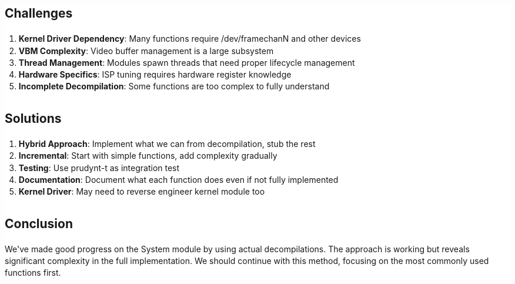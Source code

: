 ## Challenges

1. **Kernel Driver Dependency**: Many functions require /dev/framechanN and other devices
2. **VBM Complexity**: Video buffer management is a large subsystem
3. **Thread Management**: Modules spawn threads that need proper lifecycle management
4. **Hardware Specifics**: ISP tuning requires hardware register knowledge
5. **Incomplete Decompilation**: Some functions are too complex to fully understand

## Solutions

1. **Hybrid Approach**: Implement what we can from decompilation, stub the rest
2. **Incremental**: Start with simple functions, add complexity gradually
3. **Testing**: Use prudynt-t as integration test
4. **Documentation**: Document what each function does even if not fully implemented
5. **Kernel Driver**: May need to reverse engineer kernel module too

## Conclusion

We've made good progress on the System module by using actual decompilations. The approach is working but reveals significant complexity in the full implementation. We should continue with this method, focusing on the most commonly used functions first.

